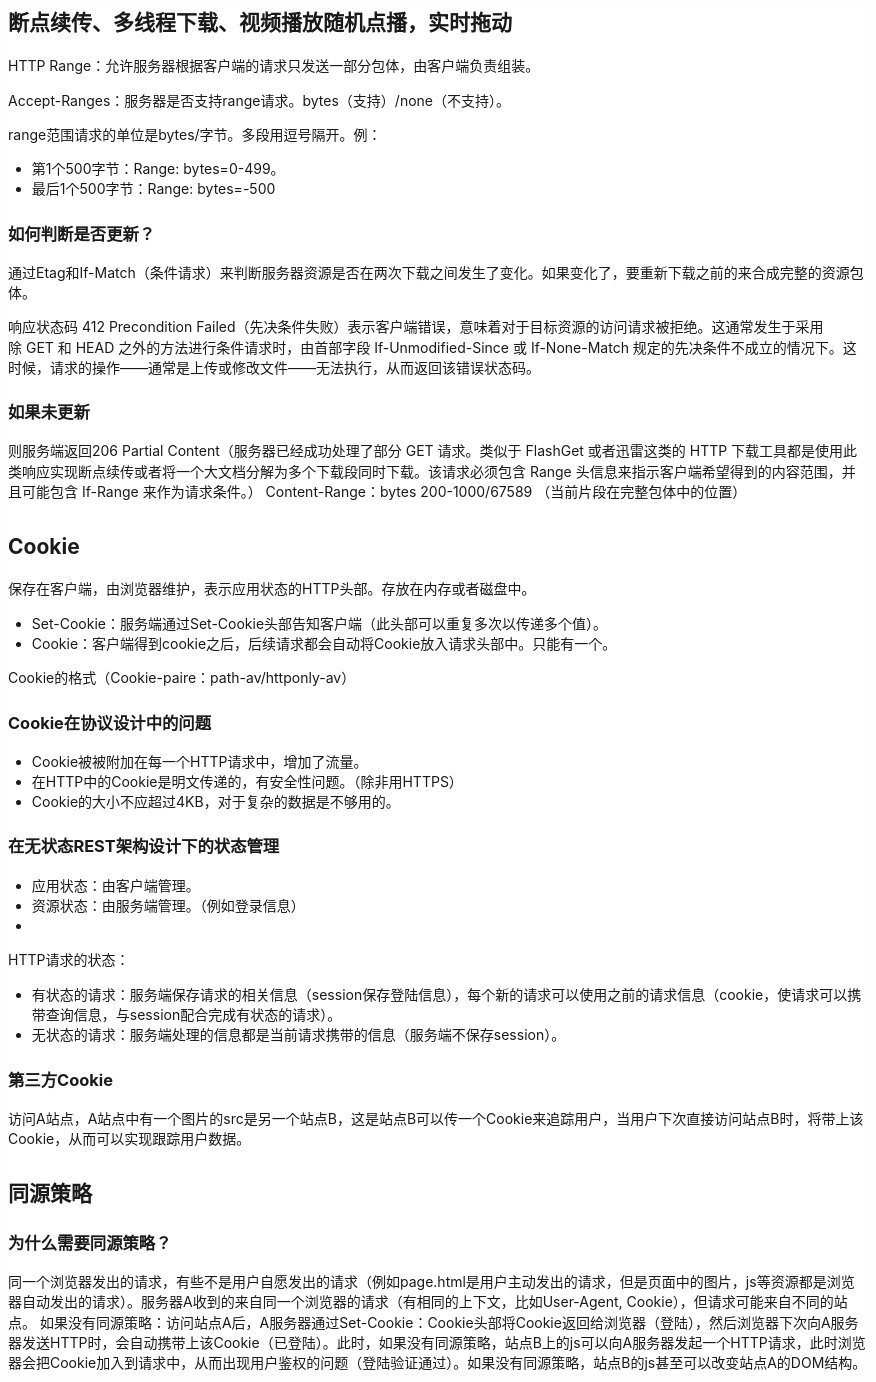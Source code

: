 ## 断点续传、多线程下载、视频播放随机点播，实时拖动
HTTP Range：允许服务器根据客户端的请求只发送一部分包体，由客户端负责组装。

Accept-Ranges：服务器是否支持range请求。bytes（支持）/none（不支持）。

range范围请求的单位是bytes/字节。多段用逗号隔开。例：

* 第1个500字节：Range: bytes=0-499。
* 最后1个500字节：Range: bytes=-500

### 如何判断是否更新？
通过Etag和If-Match（条件请求）来判断服务器资源是否在两次下载之间发生了变化。如果变化了，要重新下载之前的来合成完整的资源包体。

响应状态码 412 Precondition Failed（先决条件失败）表示客户端错误，意味着对于目标资源的访问请求被拒绝。这通常发生于采用除 GET 和 HEAD 之外的方法进行条件请求时，由首部字段 If-Unmodified-Since 或 If-None-Match 规定的先决条件不成立的情况下。这时候，请求的操作——通常是上传或修改文件——无法执行，从而返回该错误状态码。

### 如果未更新
则服务端返回206 Partial Content（服务器已经成功处理了部分 GET 请求。类似于 FlashGet 或者迅雷这类的 HTTP 下载工具都是使用此类响应实现断点续传或者将一个大文档分解为多个下载段同时下载。该请求必须包含 Range 头信息来指示客户端希望得到的内容范围，并且可能包含 If-Range 来作为请求条件。）
Content-Range：bytes 200-1000/67589 （当前片段在完整包体中的位置）

## Cookie
保存在客户端，由浏览器维护，表示应用状态的HTTP头部。存放在内存或者磁盘中。
* Set-Cookie：服务端通过Set-Cookie头部告知客户端（此头部可以重复多次以传递多个值）。
* Cookie：客户端得到cookie之后，后续请求都会自动将Cookie放入请求头部中。只能有一个。

Cookie的格式（Cookie-paire：path-av/httponly-av）

### Cookie在协议设计中的问题
* Cookie被被附加在每一个HTTP请求中，增加了流量。
* 在HTTP中的Cookie是明文传递的，有安全性问题。（除非用HTTPS）
* Cookie的大小不应超过4KB，对于复杂的数据是不够用的。

### 在无状态REST架构设计下的状态管理
* 应用状态：由客户端管理。
* 资源状态：由服务端管理。（例如登录信息）
* 
HTTP请求的状态：
* 有状态的请求：服务端保存请求的相关信息（session保存登陆信息），每个新的请求可以使用之前的请求信息（cookie，使请求可以携带查询信息，与session配合完成有状态的请求）。
* 无状态的请求：服务端处理的信息都是当前请求携带的信息（服务端不保存session）。

### 第三方Cookie
访问A站点，A站点中有一个图片的src是另一个站点B，这是站点B可以传一个Cookie来追踪用户，当用户下次直接访问站点B时，将带上该Cookie，从而可以实现跟踪用户数据。

## 同源策略
### 为什么需要同源策略？
同一个浏览器发出的请求，有些不是用户自愿发出的请求（例如page.html是用户主动发出的请求，但是页面中的图片，js等资源都是浏览器自动发出的请求）。服务器A收到的来自同一个浏览器的请求（有相同的上下文，比如User-Agent, Cookie），但请求可能来自不同的站点。
如果没有同源策略：访问站点A后，A服务器通过Set-Cookie：Cookie头部将Cookie返回给浏览器（登陆），然后浏览器下次向A服务器发送HTTP时，会自动携带上该Cookie（已登陆）。此时，如果没有同源策略，站点B上的js可以向A服务器发起一个HTTP请求，此时浏览器会把Cookie加入到请求中，从而出现用户鉴权的问题（登陆验证通过）。如果没有同源策略，站点B的js甚至可以改变站点A的DOM结构。 
